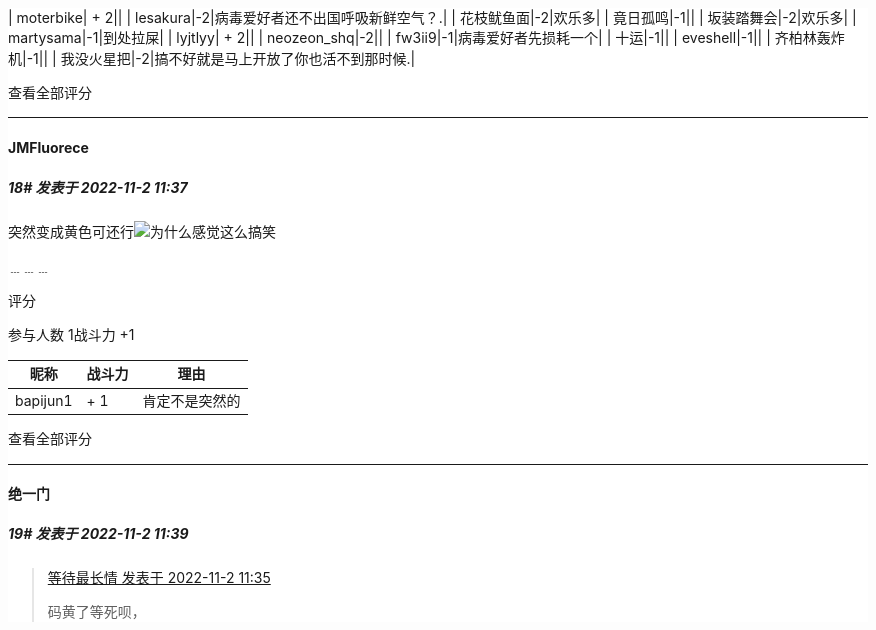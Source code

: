 | moterbike| + 2||
| lesakura|-2|病毒爱好者还不出国呼吸新鲜空气？.|
| 花枝鱿鱼面|-2|欢乐多|
| 竟日孤鸣|-1||
| 坂装踏舞会|-2|欢乐多|
| martysama|-1|到处拉屎|
| lyjtlyy| + 2||
| neozeon_shq|-2||
| fw3ii9|-1|病毒爱好者先损耗一个|
| 十运|-1||
| eveshell|-1||
| 齐柏林轰炸机|-1||
| 我没火星把|-2|搞不好就是马上开放了你也活不到那时候.|

查看全部评分

*****

####  JMFluorece  
##### 18#       发表于 2022-11-2 11:37

突然变成黄色可还行<img src="https://static.saraba1st.com/image/smiley/face2017/067.png" referrerpolicy="no-referrer">为什么感觉这么搞笑

﹍﹍﹍

评分

 参与人数 1战斗力 +1

|昵称|战斗力|理由|
|----|---|---|
| bapijun1| + 1|肯定不是突然的|

查看全部评分

*****

####  绝一门  
##### 19#       发表于 2022-11-2 11:39

<blockquote><a href="httphttps://bbs.saraba1st.com/2b/forum.php?mod=redirect&amp;goto=findpost&amp;pid=58238133&amp;ptid=2102782" target="_blank">等待最长情 发表于 2022-11-2 11:35</a>

码黄了等死呗，
